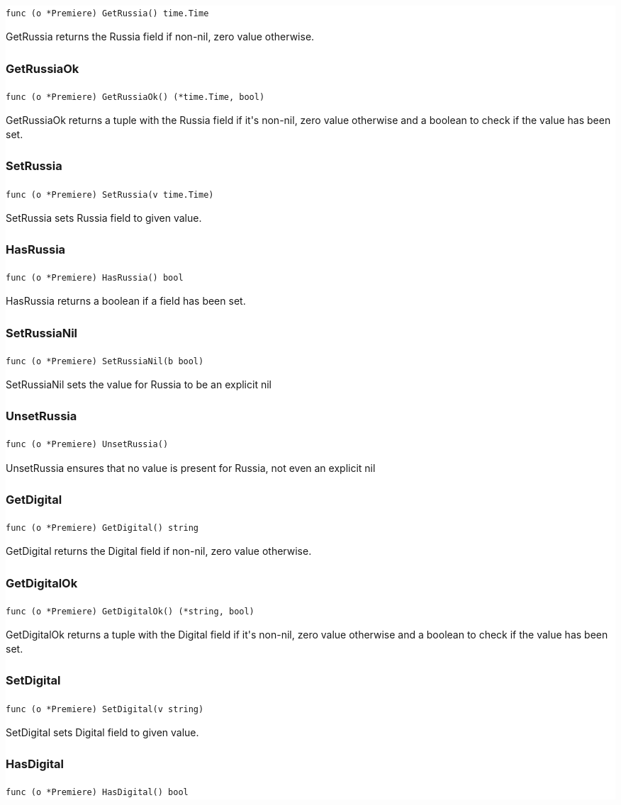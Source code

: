`func (o *Premiere) GetRussia() time.Time`

GetRussia returns the Russia field if non-nil, zero value otherwise.

### GetRussiaOk

`func (o *Premiere) GetRussiaOk() (*time.Time, bool)`

GetRussiaOk returns a tuple with the Russia field if it's non-nil, zero value otherwise
and a boolean to check if the value has been set.

### SetRussia

`func (o *Premiere) SetRussia(v time.Time)`

SetRussia sets Russia field to given value.

### HasRussia

`func (o *Premiere) HasRussia() bool`

HasRussia returns a boolean if a field has been set.

### SetRussiaNil

`func (o *Premiere) SetRussiaNil(b bool)`

 SetRussiaNil sets the value for Russia to be an explicit nil

### UnsetRussia
`func (o *Premiere) UnsetRussia()`

UnsetRussia ensures that no value is present for Russia, not even an explicit nil
### GetDigital

`func (o *Premiere) GetDigital() string`

GetDigital returns the Digital field if non-nil, zero value otherwise.

### GetDigitalOk

`func (o *Premiere) GetDigitalOk() (*string, bool)`

GetDigitalOk returns a tuple with the Digital field if it's non-nil, zero value otherwise
and a boolean to check if the value has been set.

### SetDigital

`func (o *Premiere) SetDigital(v string)`

SetDigital sets Digital field to given value.

### HasDigital

`func (o *Premiere) HasDigital() bool`
